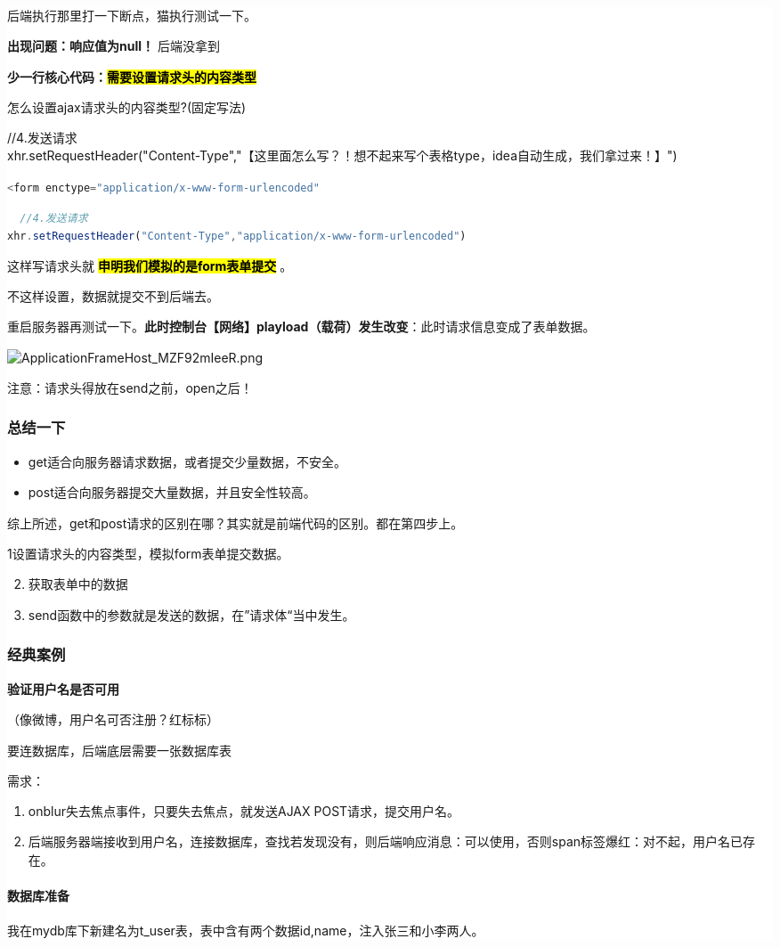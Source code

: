 
后端执行那里打一下断点，猫执行测试一下。

**出现问题：响应值为null！** 后端没拿到

**少一行核心代码：<mark>需要设置请求头的内容类型</mark>**

怎么设置ajax请求头的内容类型?(固定写法)

//4.发送请求  
xhr.setRequestHeader("Content-Type","【这里面怎么写？！想不起来写个表格type，idea自动生成，我们拿过来！】")

```javascript
<form enctype="application/x-www-form-urlencoded"
```

```javascript
  //4.发送请求
xhr.setRequestHeader("Content-Type","application/x-www-form-urlencoded")
```

这样写请求头就 **<mark>申明我们模拟的是form表单提交</mark>** 。

不这样设置，数据就提交不到后端去。

重启服务器再测试一下。**此时控制台【网络】playload（载荷）发生改变**：此时请求信息变成了表单数据。

![ApplicationFrameHost_MZF92mIeeR.png](https://raw.githubusercontent.com/Fanyup/cloudimg/master/img/ApplicationFrameHost_MZF92mIeeR.png)

注意：请求头得放在send之前，open之后！

### 总结一下

- get适合向服务器请求数据，或者提交少量数据，不安全。

- post适合向服务器提交大量数据，并且安全性较高。

综上所述，get和post请求的区别在哪？其实就是前端代码的区别。都在第四步上。

1设置请求头的内容类型，模拟form表单提交数据。

2. 获取表单中的数据

3. send函数中的参数就是发送的数据，在”请求体“当中发生。

### 经典案例

**验证用户名是否可用**

（像微博，用户名可否注册？红标标）

要连数据库，后端底层需要一张数据库表

需求：

1. onblur失去焦点事件，只要失去焦点，就发送AJAX POST请求，提交用户名。

2. 后端服务器端接收到用户名，连接数据库，查找若发现没有，则后端响应消息：可以使用，否则span标签爆红：对不起，用户名已存在。

#### 数据库准备

我在mydb库下新建名为t_user表，表中含有两个数据id,name，注入张三和小李两人。
